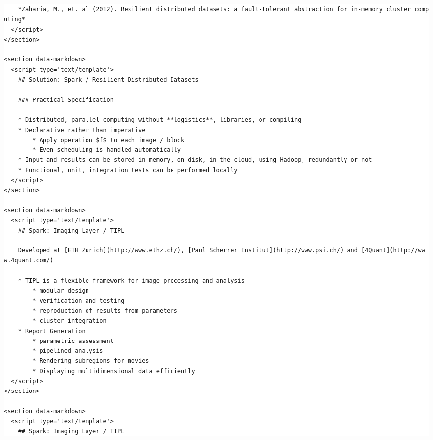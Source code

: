         *Zaharia, M., et. al (2012). Resilient distributed datasets: a fault-tolerant abstraction for in-memory cluster computing*
      </script>
    </section>

    <section data-markdown>
      <script type='text/template'>
        ## Solution: Spark / Resilient Distributed Datasets

        ### Practical Specification

        * Distributed, parallel computing without **logistics**, libraries, or compiling
        * Declarative rather than imperative
            * Apply operation $f$ to each image / block
            * Even scheduling is handled automatically
        * Input and results can be stored in memory, on disk, in the cloud, using Hadoop, redundantly or not
        * Functional, unit, integration tests can be performed locally
      </script>
    </section>

    <section data-markdown>
      <script type='text/template'>
        ## Spark: Imaging Layer / TIPL

        Developed at [ETH Zurich](http://www.ethz.ch/), [Paul Scherrer Institut](http://www.psi.ch/) and [4Quant](http://www.4quant.com/)

        * TIPL is a flexible framework for image processing and analysis
            * modular design
            * verification and testing
            * reproduction of results from parameters
            * cluster integration
        * Report Generation
            * parametric assessment
            * pipelined analysis
            * Rendering subregions for movies
            * Displaying multidimensional data efficiently
      </script>
    </section>

    <section data-markdown>
      <script type='text/template'>
        ## Spark: Imaging Layer / TIPL
